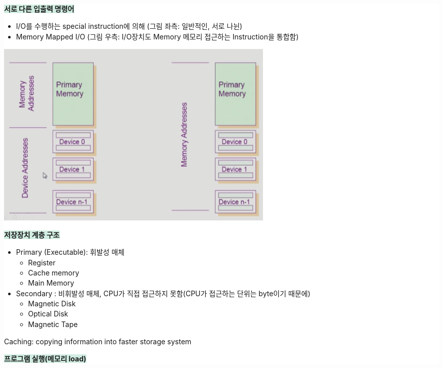   

<span style="background-color:#D1EDE1"><strong>서로 다른 입출력 명령어</strong></span>

- I/O를 수행하는 special instruction에 의해 (그림 좌측: 일반적인, 서로 나뉜)
- Memory Mapped I/O (그림 우측: I/O장치도 Memory 메모리 접근하는 Instruction을 통합함)

<img src="https://github.com/hyunwlee-dev/TIL/blob/5b280bc75d6da1466bcb9c71f29bb26b56773533/images/til211006/os19.png?raw=true" style="zoom:50%;" />

  

<span style="background-color:#D1EDE1"><strong>저장장치 계층 구조</strong></span>

- Primary (Executable): 휘발성 매체
  - Register
  - Cache memory
  - Main Memory
- Secondary : 비휘발성 매체, CPU가 직접 접근하지 못함(CPU가 접근하는 단위는 byte이기 때문에)
  - Magnetic Disk
  - Optical Disk
  - Magnetic Tape

Caching: copying information into faster storage system



<span style="background-color:#D1EDE1"><strong>프로그램 실행(메모리 load)</strong></span>
